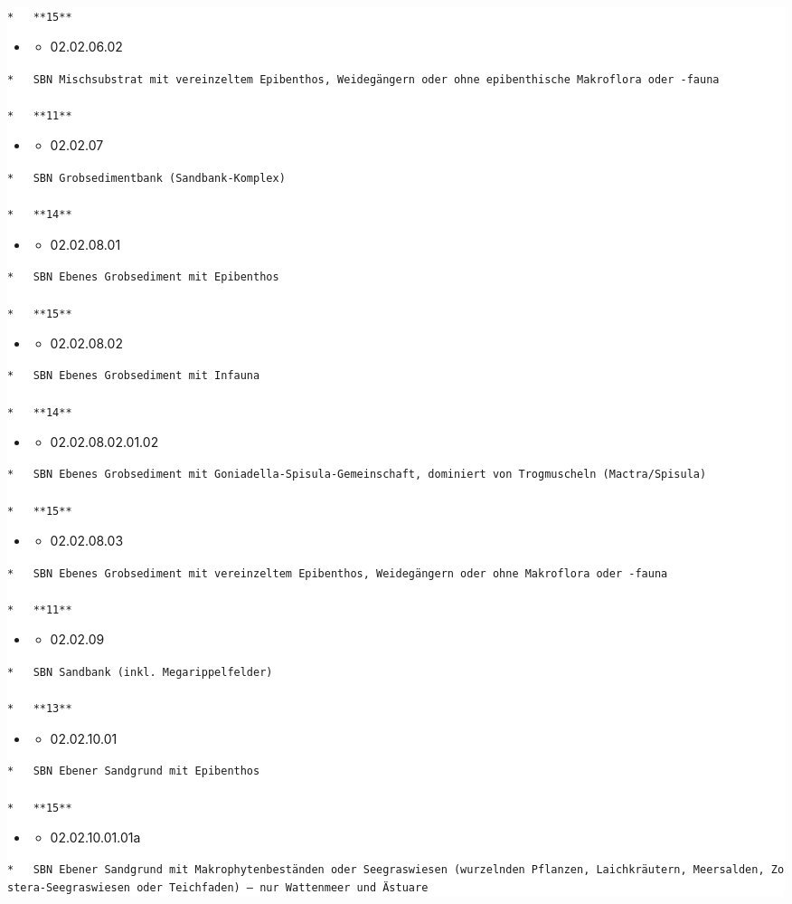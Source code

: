     *   **15**


*    *   02.02.06.02

    *   SBN Mischsubstrat mit vereinzeltem Epibenthos, Weidegängern oder ohne epibenthische Makroflora oder -fauna

    *   **11**


*    *   02.02.07

    *   SBN Grobsedimentbank (Sandbank-Komplex)

    *   **14**


*    *   02.02.08.01

    *   SBN Ebenes Grobsediment mit Epibenthos

    *   **15**


*    *   02.02.08.02

    *   SBN Ebenes Grobsediment mit Infauna

    *   **14**


*    *   02.02.08.02.01.02

    *   SBN Ebenes Grobsediment mit Goniadella-Spisula-Gemeinschaft, dominiert von Trogmuscheln (Mactra/Spisula)

    *   **15**


*    *   02.02.08.03

    *   SBN Ebenes Grobsediment mit vereinzeltem Epibenthos, Weidegängern oder ohne Makroflora oder -fauna

    *   **11**


*    *   02.02.09

    *   SBN Sandbank (inkl. Megarippelfelder)

    *   **13**


*    *   02.02.10.01

    *   SBN Ebener Sandgrund mit Epibenthos

    *   **15**


*    *   02.02.10.01.01a

    *   SBN Ebener Sandgrund mit Makrophytenbeständen oder Seegraswiesen (wurzelnden Pflanzen, Laichkräutern, Meersalden, Zostera-Seegraswiesen oder Teichfaden) – nur Wattenmeer und Ästuare
